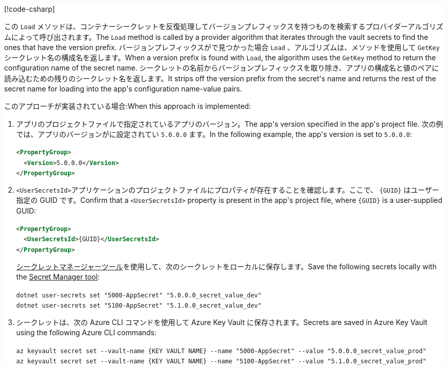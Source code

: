 [!code-csharp[](key-vault-configuration/samples_snapshot/Startup.cs)]

<span data-ttu-id="8b81e-306">この `Load` メソッドは、コンテナーシークレットを反復処理してバージョンプレフィックスを持つものを検索するプロバイダーアルゴリズムによって呼び出されます。</span><span class="sxs-lookup"><span data-stu-id="8b81e-306">The `Load` method is called by a provider algorithm that iterates through the vault secrets to find the ones that have the version prefix.</span></span> <span data-ttu-id="8b81e-307">バージョンプレフィックスがで見つかった場合 `Load` 、アルゴリズムは、メソッドを使用して `GetKey` シークレット名の構成名を返します。</span><span class="sxs-lookup"><span data-stu-id="8b81e-307">When a version prefix is found with `Load`, the algorithm uses the `GetKey` method to return the configuration name of the secret name.</span></span> <span data-ttu-id="8b81e-308">シークレットの名前からバージョンプレフィックスを取り除き、アプリの構成名と値のペアに読み込むための残りのシークレット名を返します。</span><span class="sxs-lookup"><span data-stu-id="8b81e-308">It strips off the version prefix from the secret's name and returns the rest of the secret name for loading into the app's configuration name-value pairs.</span></span>

<span data-ttu-id="8b81e-309">このアプローチが実装されている場合:</span><span class="sxs-lookup"><span data-stu-id="8b81e-309">When this approach is implemented:</span></span>

1. <span data-ttu-id="8b81e-310">アプリのプロジェクトファイルで指定されているアプリのバージョン。</span><span class="sxs-lookup"><span data-stu-id="8b81e-310">The app's version specified in the app's project file.</span></span> <span data-ttu-id="8b81e-311">次の例では、アプリのバージョンがに設定されてい `5.0.0.0` ます。</span><span class="sxs-lookup"><span data-stu-id="8b81e-311">In the following example, the app's version is set to `5.0.0.0`:</span></span>

   ```xml
   <PropertyGroup>
     <Version>5.0.0.0</Version>
   </PropertyGroup>
   ```

1. <span data-ttu-id="8b81e-312">`<UserSecretsId>`アプリケーションのプロジェクトファイルにプロパティが存在することを確認します。ここで、 `{GUID}` はユーザー指定の GUID です。</span><span class="sxs-lookup"><span data-stu-id="8b81e-312">Confirm that a `<UserSecretsId>` property is present in the app's project file, where `{GUID}` is a user-supplied GUID:</span></span>

   ```xml
   <PropertyGroup>
     <UserSecretsId>{GUID}</UserSecretsId>
   </PropertyGroup>
   ```

   <span data-ttu-id="8b81e-313">[シークレットマネージャーツール](xref:security/app-secrets)を使用して、次のシークレットをローカルに保存します。</span><span class="sxs-lookup"><span data-stu-id="8b81e-313">Save the following secrets locally with the [Secret Manager tool](xref:security/app-secrets):</span></span>

   ```dotnetcli
   dotnet user-secrets set "5000-AppSecret" "5.0.0.0_secret_value_dev"
   dotnet user-secrets set "5100-AppSecret" "5.1.0.0_secret_value_dev"
   ```

1. <span data-ttu-id="8b81e-314">シークレットは、次の Azure CLI コマンドを使用して Azure Key Vault に保存されます。</span><span class="sxs-lookup"><span data-stu-id="8b81e-314">Secrets are saved in Azure Key Vault using the following Azure CLI commands:</span></span>

   ```azurecli
   az keyvault secret set --vault-name {KEY VAULT NAME} --name "5000-AppSecret" --value "5.0.0.0_secret_value_prod"
   az keyvault secret set --vault-name {KEY VAULT NAME} --name "5100-AppSecret" --value "5.1.0.0_secret_value_prod"
   ```
